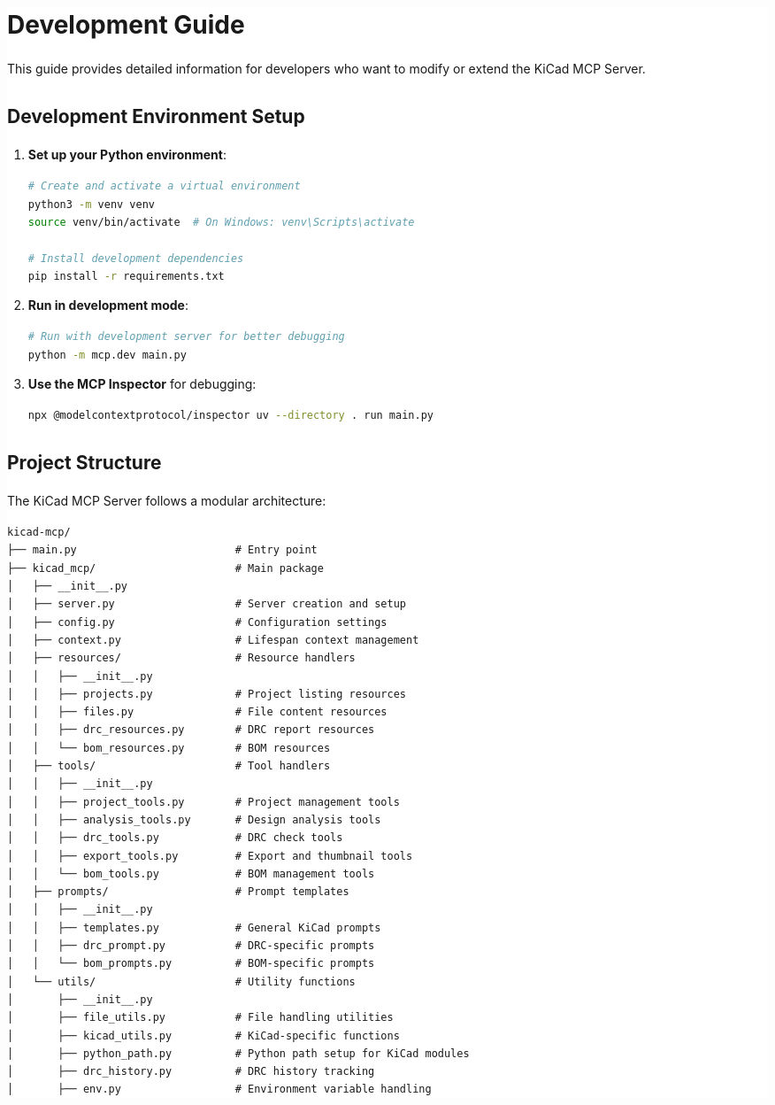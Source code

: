 # Development Guide

This guide provides detailed information for developers who want to modify or extend the KiCad MCP Server.

## Development Environment Setup

1. **Set up your Python environment**:
   ```bash
   # Create and activate a virtual environment
   python3 -m venv venv
   source venv/bin/activate  # On Windows: venv\Scripts\activate
   
   # Install development dependencies
   pip install -r requirements.txt
   ```

2. **Run in development mode**:
   ```bash
   # Run with development server for better debugging
   python -m mcp.dev main.py
   ```

3. **Use the MCP Inspector** for debugging:
   ```bash
   npx @modelcontextprotocol/inspector uv --directory . run main.py
   ```

## Project Structure

The KiCad MCP Server follows a modular architecture:

```
kicad-mcp/
├── main.py                         # Entry point
├── kicad_mcp/                      # Main package
│   ├── __init__.py
│   ├── server.py                   # Server creation and setup
│   ├── config.py                   # Configuration settings
│   ├── context.py                  # Lifespan context management
│   ├── resources/                  # Resource handlers
│   │   ├── __init__.py
│   │   ├── projects.py             # Project listing resources
│   │   ├── files.py                # File content resources
│   │   ├── drc_resources.py        # DRC report resources
│   │   └── bom_resources.py        # BOM resources
│   ├── tools/                      # Tool handlers
│   │   ├── __init__.py
│   │   ├── project_tools.py        # Project management tools
│   │   ├── analysis_tools.py       # Design analysis tools
│   │   ├── drc_tools.py            # DRC check tools
│   │   ├── export_tools.py         # Export and thumbnail tools
│   │   └── bom_tools.py            # BOM management tools
│   ├── prompts/                    # Prompt templates
│   │   ├── __init__.py
│   │   ├── templates.py            # General KiCad prompts
│   │   ├── drc_prompt.py           # DRC-specific prompts
│   │   └── bom_prompts.py          # BOM-specific prompts
│   └── utils/                      # Utility functions
│       ├── __init__.py
│       ├── file_utils.py           # File handling utilities
│       ├── kicad_utils.py          # KiCad-specific functions
│       ├── python_path.py          # Python path setup for KiCad modules
│       ├── drc_history.py          # DRC history tracking
│       ├── env.py                  # Environment variable handling
```